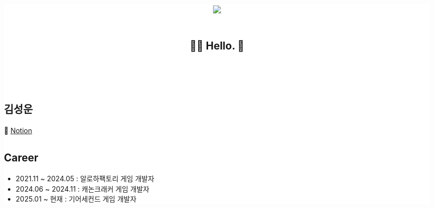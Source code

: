 <div align="center">
<img src="https://rishavanand.github.io/static/images/greetings.gif" align="center" style="width: 100%" />
</div>  
  
<br/>

## <div align="center">👨‍💻 Hello. 🚀</div>  <br/>

<br>

## 김성운

📝 <a href="https://fanatical-brian-875.notion.site/bb54ae7cf80d4209aa63e2be10d6a1d4?pvs=74" alt="">Notion</a>

## Career
 - 2021.11 ~ 2024.05 : 알로하팩토리 게임 개발자
 - 2024.06 ~ 2024.11 : 캐논크래커 게임 개발자
 - 2025.01 ~ 현재 : 기어세컨드 게임 개발자
